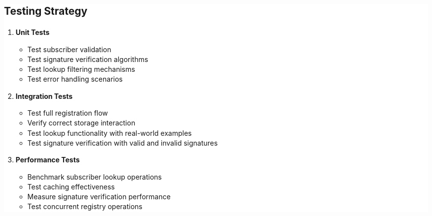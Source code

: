 ## Testing Strategy

1. **Unit Tests**
   - Test subscriber validation
   - Test signature verification algorithms
   - Test lookup filtering mechanisms
   - Test error handling scenarios

2. **Integration Tests**
   - Test full registration flow
   - Verify correct storage interaction
   - Test lookup functionality with real-world examples
   - Test signature verification with valid and invalid signatures

3. **Performance Tests**
   - Benchmark subscriber lookup operations
   - Test caching effectiveness
   - Measure signature verification performance
   - Test concurrent registry operations